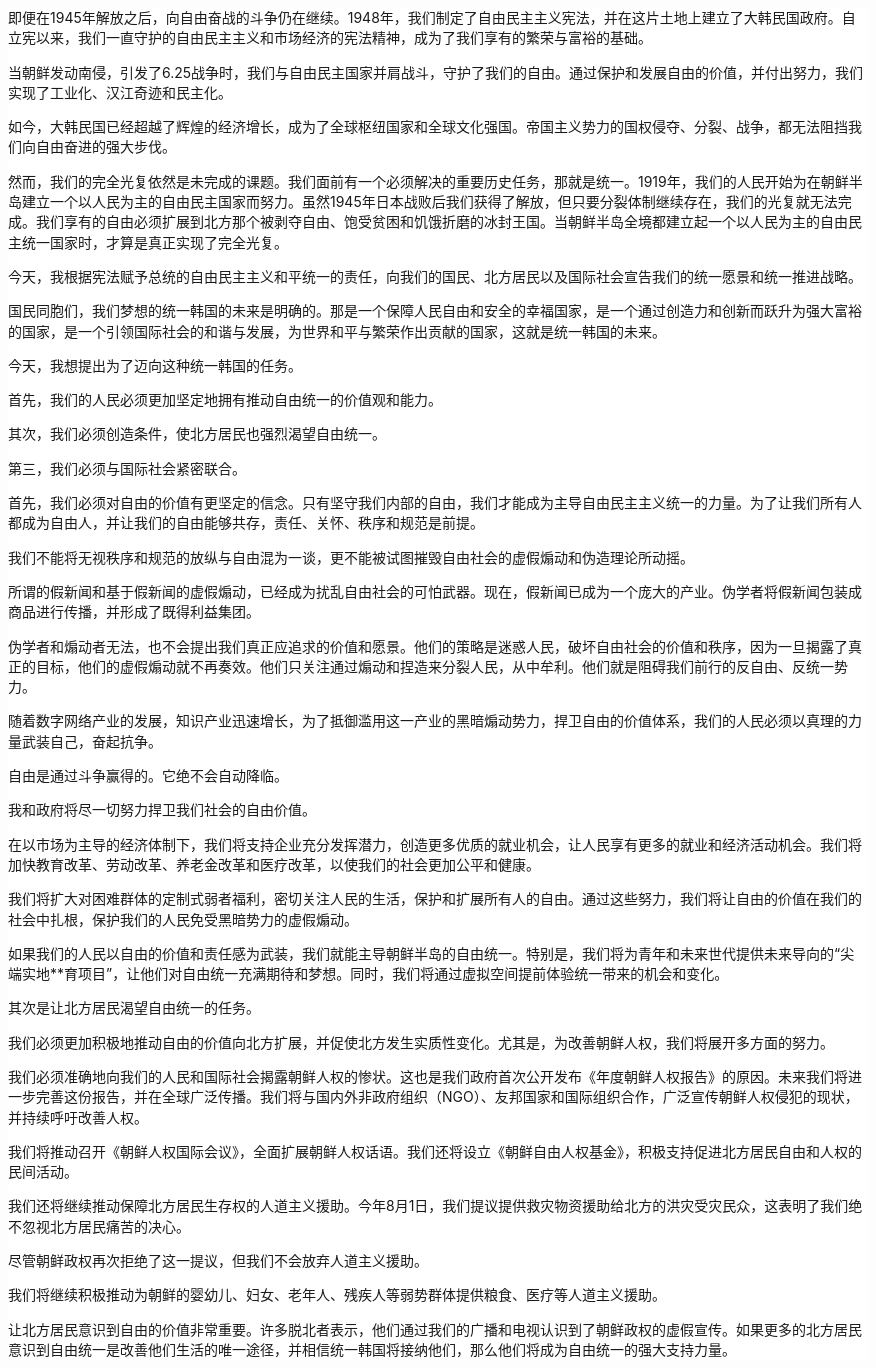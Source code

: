 即便在1945年解放之后，向自由奋战的斗争仍在继续。1948年，我们制定了自由民主主义宪法，并在这片土地上建立了大韩民国政府。自立宪以来，我们一直守护的自由民主主义和市场经济的宪法精神，成为了我们享有的繁荣与富裕的基础。

当朝鲜发动南侵，引发了6.25战争时，我们与自由民主国家并肩战斗，守护了我们的自由。通过保护和发展自由的价值，并付出努力，我们实现了工业化、汉江奇迹和民主化。

如今，大韩民国已经超越了辉煌的经济增长，成为了全球枢纽国家和全球文化强国。帝国主义势力的国权侵夺、分裂、战争，都无法阻挡我们向自由奋进的强大步伐。

然而，我们的完全光复依然是未完成的课题。我们面前有一个必须解决的重要历史任务，那就是统一。1919年，我们的人民开始为在朝鲜半岛建立一个以人民为主的自由民主国家而努力。虽然1945年日本战败后我们获得了解放，但只要分裂体制继续存在，我们的光复就无法完成。我们享有的自由必须扩展到北方那个被剥夺自由、饱受贫困和饥饿折磨的冰封王国。当朝鲜半岛全境都建立起一个以人民为主的自由民主统一国家时，才算是真正实现了完全光复。

今天，我根据宪法赋予总统的自由民主主义和平统一的责任，向我们的国民、北方居民以及国际社会宣告我们的统一愿景和统一推进战略。

国民同胞们，我们梦想的统一韩国的未来是明确的。那是一个保障人民自由和安全的幸福国家，是一个通过创造力和创新而跃升为强大富裕的国家，是一个引领国际社会的和谐与发展，为世界和平与繁荣作出贡献的国家，这就是统一韩国的未来。

今天，我想提出为了迈向这种统一韩国的任务。

首先，我们的人民必须更加坚定地拥有推动自由统一的价值观和能力。

其次，我们必须创造条件，使北方居民也强烈渴望自由统一。

第三，我们必须与国际社会紧密联合。

首先，我们必须对自由的价值有更坚定的信念。只有坚守我们内部的自由，我们才能成为主导自由民主主义统一的力量。为了让我们所有人都成为自由人，并让我们的自由能够共存，责任、关怀、秩序和规范是前提。

我们不能将无视秩序和规范的放纵与自由混为一谈，更不能被试图摧毁自由社会的虚假煽动和伪造理论所动摇。

所谓的假新闻和基于假新闻的虚假煽动，已经成为扰乱自由社会的可怕武器。现在，假新闻已成为一个庞大的产业。伪学者将假新闻包装成商品进行传播，并形成了既得利益集团。

伪学者和煽动者无法，也不会提出我们真正应追求的价值和愿景。他们的策略是迷惑人民，破坏自由社会的价值和秩序，因为一旦揭露了真正的目标，他们的虚假煽动就不再奏效。他们只关注通过煽动和捏造来分裂人民，从中牟利。他们就是阻碍我们前行的反自由、反统一势力。

随着数字网络产业的发展，知识产业迅速增长，为了抵御滥用这一产业的黑暗煽动势力，捍卫自由的价值体系，我们的人民必须以真理的力量武装自己，奋起抗争。

自由是通过斗争赢得的。它绝不会自动降临。

我和政府将尽一切努力捍卫我们社会的自由价值。

在以市场为主导的经济体制下，我们将支持企业充分发挥潜力，创造更多优质的就业机会，让人民享有更多的就业和经济活动机会。我们将加快教育改革、劳动改革、养老金改革和医疗改革，以使我们的社会更加公平和健康。

我们将扩大对困难群体的定制式弱者福利，密切关注人民的生活，保护和扩展所有人的自由。通过这些努力，我们将让自由的价值在我们的社会中扎根，保护我们的人民免受黑暗势力的虚假煽动。

如果我们的人民以自由的价值和责任感为武装，我们就能主导朝鲜半岛的自由统一。特别是，我们将为青年和未来世代提供未来导向的“尖端实地**育项目”，让他们对自由统一充满期待和梦想。同时，我们将通过虚拟空间提前体验统一带来的机会和变化。

其次是让北方居民渴望自由统一的任务。

我们必须更加积极地推动自由的价值向北方扩展，并促使北方发生实质性变化。尤其是，为改善朝鲜人权，我们将展开多方面的努力。

我们必须准确地向我们的人民和国际社会揭露朝鲜人权的惨状。这也是我们政府首次公开发布《年度朝鲜人权报告》的原因。未来我们将进一步完善这份报告，并在全球广泛传播。我们将与国内外非政府组织（NGO）、友邦国家和国际组织合作，广泛宣传朝鲜人权侵犯的现状，并持续呼吁改善人权。

我们将推动召开《朝鲜人权国际会议》，全面扩展朝鲜人权话语。我们还将设立《朝鲜自由人权基金》，积极支持促进北方居民自由和人权的民间活动。

我们还将继续推动保障北方居民生存权的人道主义援助。今年8月1日，我们提议提供救灾物资援助给北方的洪灾受灾民众，这表明了我们绝不忽视北方居民痛苦的决心。

尽管朝鲜政权再次拒绝了这一提议，但我们不会放弃人道主义援助。

我们将继续积极推动为朝鲜的婴幼儿、妇女、老年人、残疾人等弱势群体提供粮食、医疗等人道主义援助。

让北方居民意识到自由的价值非常重要。许多脱北者表示，他们通过我们的广播和电视认识到了朝鲜政权的虚假宣传。如果更多的北方居民意识到自由统一是改善他们生活的唯一途径，并相信统一韩国将接纳他们，那么他们将成为自由统一的强大支持力量。
